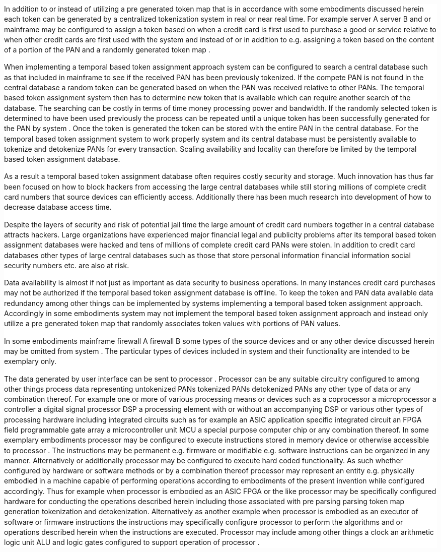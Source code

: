 In addition to or instead of utilizing a pre generated token map that is in accordance with some embodiments discussed herein each token can be generated by a centralized tokenization system in real or near real time. For example server A server B and or mainframe may be configured to assign a token based on when a credit card is first used to purchase a good or service relative to when other credit cards are first used with the system and instead of or in addition to e.g. assigning a token based on the content of a portion of the PAN and a randomly generated token map .

When implementing a temporal based token assignment approach system can be configured to search a central database such as that included in mainframe to see if the received PAN has been previously tokenized. If the compete PAN is not found in the central database a random token can be generated based on when the PAN was received relative to other PANs. The temporal based token assignment system then has to determine new token that is available which can require another search of the database. The searching can be costly in terms of time money processing power and bandwidth. If the randomly selected token is determined to have been used previously the process can be repeated until a unique token has been successfully generated for the PAN by system . Once the token is generated the token can be stored with the entire PAN in the central database. For the temporal based token assignment system to work properly system and its central database must be persistently available to tokenize and detokenize PANs for every transaction. Scaling availability and locality can therefore be limited by the temporal based token assignment database.

As a result a temporal based token assignment database often requires costly security and storage. Much innovation has thus far been focused on how to block hackers from accessing the large central databases while still storing millions of complete credit card numbers that source devices can efficiently access. Additionally there has been much research into development of how to decrease database access time.

Despite the layers of security and risk of potential jail time the large amount of credit card numbers together in a central database attracts hackers. Large organizations have experienced major financial legal and publicity problems after its temporal based token assignment databases were hacked and tens of millions of complete credit card PANs were stolen. In addition to credit card databases other types of large central databases such as those that store personal information financial information social security numbers etc. are also at risk.

Data availability is almost if not just as important as data security to business operations. In many instances credit card purchases may not be authorized if the temporal based token assignment database is offline. To keep the token and PAN data available data redundancy among other things can be implemented by systems implementing a temporal based token assignment approach. Accordingly in some embodiments system may not implement the temporal based token assignment approach and instead only utilize a pre generated token map that randomly associates token values with portions of PAN values.

In some embodiments mainframe firewall A firewall B some types of the source devices and or any other device discussed herein may be omitted from system . The particular types of devices included in system and their functionality are intended to be exemplary only.

The data generated by user interface can be sent to processor . Processor can be any suitable circuitry configured to among other things process data representing untokenized PANs tokenized PANs detokenized PANs any other type of data or any combination thereof. For example one or more of various processing means or devices such as a coprocessor a microprocessor a controller a digital signal processor DSP a processing element with or without an accompanying DSP or various other types of processing hardware including integrated circuits such as for example an ASIC application specific integrated circuit an FPGA field programmable gate array a microcontroller unit MCU a special purpose computer chip or any combination thereof. In some exemplary embodiments processor may be configured to execute instructions stored in memory device or otherwise accessible to processor . The instructions may be permanent e.g. firmware or modifiable e.g. software instructions can be organized in any manner. Alternatively or additionally processor may be configured to execute hard coded functionality. As such whether configured by hardware or software methods or by a combination thereof processor may represent an entity e.g. physically embodied in a machine capable of performing operations according to embodiments of the present invention while configured accordingly. Thus for example when processor is embodied as an ASIC FPGA or the like processor may be specifically configured hardware for conducting the operations described herein including those associated with pre parsing parsing token map generation tokenization and detokenization. Alternatively as another example when processor is embodied as an executor of software or firmware instructions the instructions may specifically configure processor to perform the algorithms and or operations described herein when the instructions are executed. Processor may include among other things a clock an arithmetic logic unit ALU and logic gates configured to support operation of processor .
